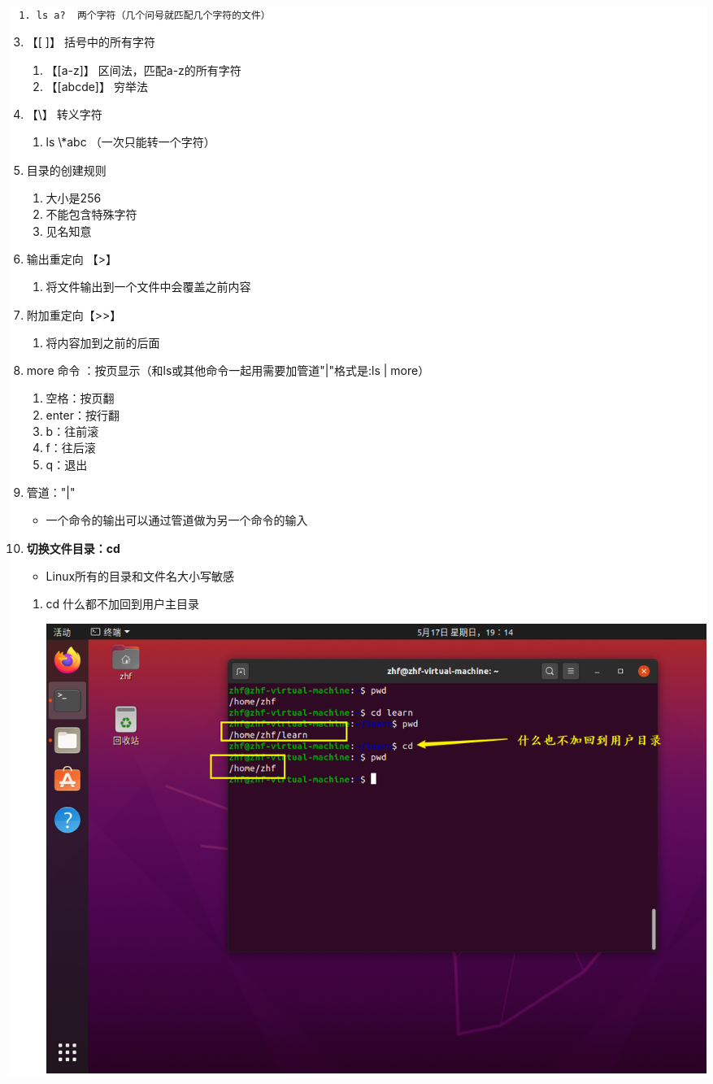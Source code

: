       1. ls a?	两个字符（几个问号就匹配几个字符的文件）
   3. 【[ ]】     括号中的所有字符  
      1. 【[a-z]】 区间法，匹配a-z的所有字符   
      2. 【\[abcde\]】 穷举法
   4. 【\】      转义字符

      1. ls  \\*abc （一次只能转一个字符）

3. 目录的创建规则
   1. 大小是256
   2. 不能包含特殊字符
   3. 见名知意

4. 输出重定向 【>】

   1. 将文件输出到一个文件中会覆盖之前内容

5. 附加重定向【>>】

   1. 将内容加到之前的后面

6. more 命令 ：按页显示（和ls或其他命令一起用需要加管道"|"格式是:ls | more）

   1. 空格：按页翻
   2. enter：按行翻
   3. b：往前滚
   4. f：往后滚
   5. q：退出

7. 管道："|"

   + 一个命令的输出可以通过管道做为另一个命令的输入

8. **切换文件目录：cd**

   + Linux所有的目录和文件名大小写敏感

   1. cd 什么都不加回到用户主目录

      ![5](img\5.png)
